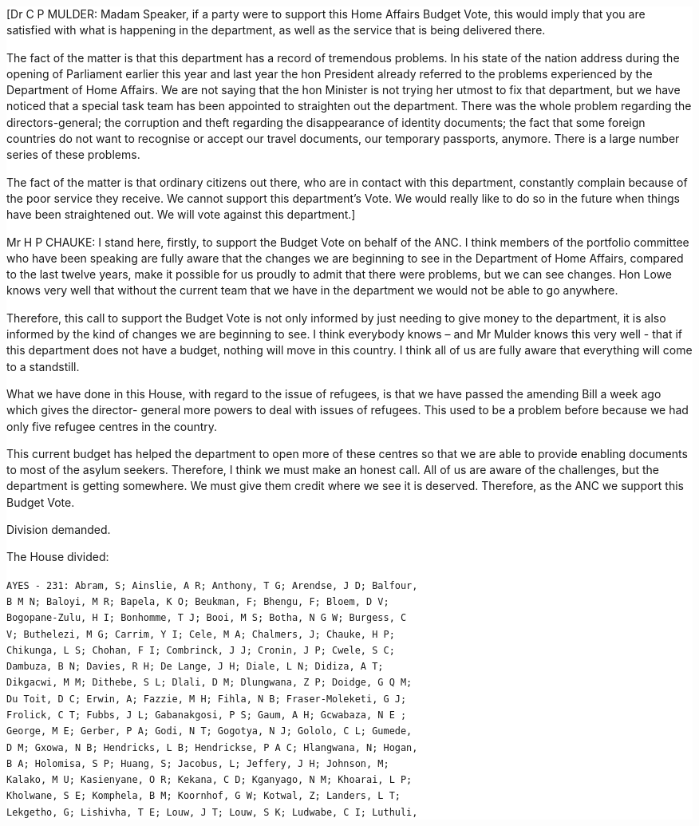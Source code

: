 [Dr C P MULDER: Madam Speaker, if a party were to support this Home Affairs
Budget Vote, this would imply that you are satisfied with what is happening
in the department, as well as the service that is being delivered there.

The fact of the matter is that this department has a record of tremendous
problems. In his state of the nation address during the opening of
Parliament earlier this year and last year the hon President already
referred to the problems experienced by the Department of Home Affairs.
We are not saying that the hon Minister is not trying her utmost to fix
that department, but we have noticed that a special task team has been
appointed to straighten out the department. There was the whole problem
regarding the directors-general; the corruption and theft regarding the
disappearance of identity documents; the fact that some foreign countries
do not want to recognise or accept our travel documents, our temporary
passports, anymore. There is a large number series of these problems.

The fact of the matter is that ordinary citizens out there, who are in
contact with this department, constantly complain because of the poor
service they receive. We cannot support this department’s Vote. We would
really like to do so in the future when things have been straightened out.
We will vote against this department.]

Mr H P CHAUKE: I stand here, firstly, to support the Budget Vote on behalf
of the ANC. I think members of the portfolio committee who have been
speaking are fully aware that the changes we are beginning to see in the
Department of Home Affairs, compared to the last twelve years, make it
possible for us proudly to admit that there were problems, but we can see
changes. Hon Lowe knows very well that without the current team that we
have in the department we would not be able to go anywhere.

Therefore, this call to support the Budget Vote is not only informed by
just needing to give money to the department, it is also informed by the
kind of changes we are beginning to see. I think everybody knows – and Mr
Mulder knows this very well - that if this department does not have a
budget, nothing will move in this country. I think all of us are fully
aware that everything will come to a standstill.

What we have done in this House, with regard to the issue of refugees, is
that we have passed the amending Bill a week ago which gives the director-
general more powers to deal with issues of refugees. This used to be a
problem before because we had only five refugee centres in the country.

This current budget has helped the department to open more of these centres
so that we are able to provide enabling documents to most of the asylum
seekers. Therefore, I think we must make an honest call. All of us are
aware of the challenges, but the department is getting somewhere. We must
give them credit where we see it is deserved. Therefore, as the ANC we
support this Budget Vote.

Division demanded.

The House divided:

    AYES - 231: Abram, S; Ainslie, A R; Anthony, T G; Arendse, J D; Balfour,
    B M N; Baloyi, M R; Bapela, K O; Beukman, F; Bhengu, F; Bloem, D V;
    Bogopane-Zulu, H I; Bonhomme, T J; Booi, M S; Botha, N G W; Burgess, C
    V; Buthelezi, M G; Carrim, Y I; Cele, M A; Chalmers, J; Chauke, H P;
    Chikunga, L S; Chohan, F I; Combrinck, J J; Cronin, J P; Cwele, S C;
    Dambuza, B N; Davies, R H; De Lange, J H; Diale, L N; Didiza, A T;
    Dikgacwi, M M; Dithebe, S L; Dlali, D M; Dlungwana, Z P; Doidge, G Q M;
    Du Toit, D C; Erwin, A; Fazzie, M H; Fihla, N B; Fraser-Moleketi, G J;
    Frolick, C T; Fubbs, J L; Gabanakgosi, P S; Gaum, A H; Gcwabaza, N E ;
    George, M E; Gerber, P A; Godi, N T; Gogotya, N J; Gololo, C L; Gumede,
    D M; Gxowa, N B; Hendricks, L B; Hendrickse, P A C; Hlangwana, N; Hogan,
    B A; Holomisa, S P; Huang, S; Jacobus, L; Jeffery, J H; Johnson, M;
    Kalako, M U; Kasienyane, O R; Kekana, C D; Kganyago, N M; Khoarai, L P;
    Kholwane, S E; Komphela, B M; Koornhof, G W; Kotwal, Z; Landers, L T;
    Lekgetho, G; Lishivha, T E; Louw, J T; Louw, S K; Ludwabe, C I; Luthuli,